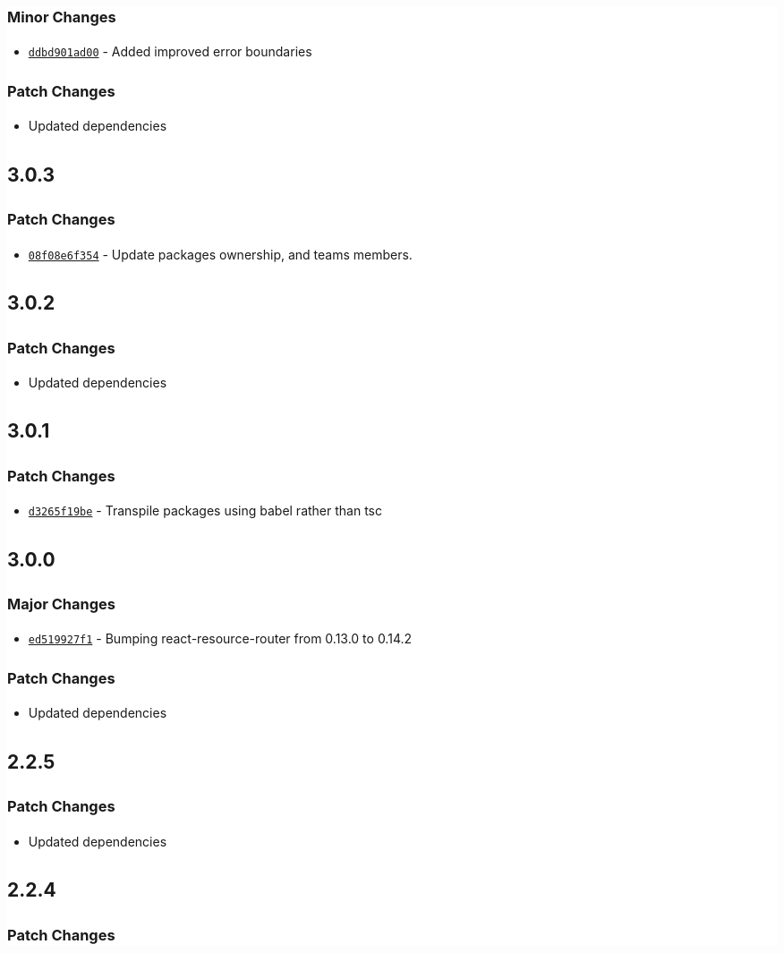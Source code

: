 ### Minor Changes

- [`ddbd901ad00`](https://bitbucket.org/atlassian/atlassian-frontend/commits/ddbd901ad00) - Added improved error boundaries

### Patch Changes

- Updated dependencies

## 3.0.3

### Patch Changes

- [`08f08e6f354`](https://bitbucket.org/atlassian/atlassian-frontend/commits/08f08e6f354) - Update packages ownership, and teams members.

## 3.0.2

### Patch Changes

- Updated dependencies

## 3.0.1

### Patch Changes

- [`d3265f19be`](https://bitbucket.org/atlassian/atlassian-frontend/commits/d3265f19be) - Transpile packages using babel rather than tsc

## 3.0.0

### Major Changes

- [`ed519927f1`](https://bitbucket.org/atlassian/atlassian-frontend/commits/ed519927f1) - Bumping react-resource-router from 0.13.0 to 0.14.2

### Patch Changes

- Updated dependencies

## 2.2.5

### Patch Changes

- Updated dependencies

## 2.2.4

### Patch Changes
